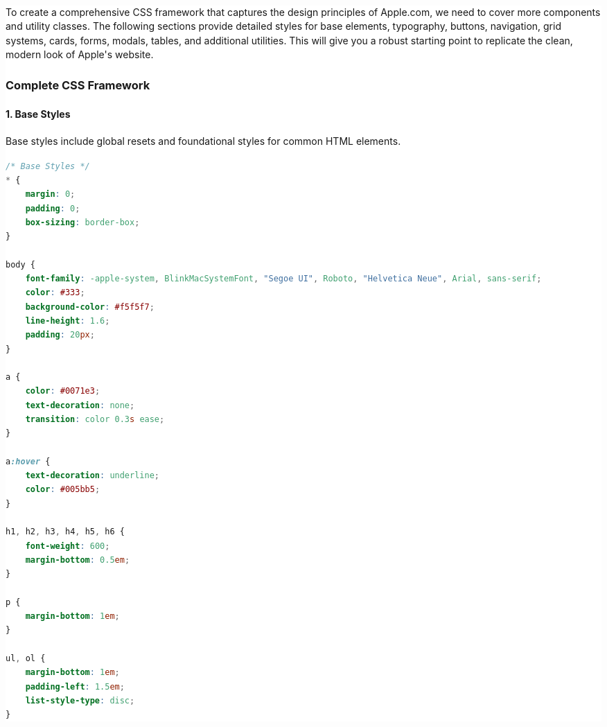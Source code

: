To create a comprehensive CSS framework that captures the design principles of Apple.com, we need to cover more components and utility classes. The following sections provide detailed styles for base elements, typography, buttons, navigation, grid systems, cards, forms, modals, tables, and additional utilities. This will give you a robust starting point to replicate the clean, modern look of Apple's website.

### Complete CSS Framework

#### 1. Base Styles

Base styles include global resets and foundational styles for common HTML elements.

```css
/* Base Styles */
* {
    margin: 0;
    padding: 0;
    box-sizing: border-box;
}

body {
    font-family: -apple-system, BlinkMacSystemFont, "Segoe UI", Roboto, "Helvetica Neue", Arial, sans-serif;
    color: #333;
    background-color: #f5f5f7;
    line-height: 1.6;
    padding: 20px;
}

a {
    color: #0071e3;
    text-decoration: none;
    transition: color 0.3s ease;
}

a:hover {
    text-decoration: underline;
    color: #005bb5;
}

h1, h2, h3, h4, h5, h6 {
    font-weight: 600;
    margin-bottom: 0.5em;
}

p {
    margin-bottom: 1em;
}

ul, ol {
    margin-bottom: 1em;
    padding-left: 1.5em;
    list-style-type: disc;
}
```

